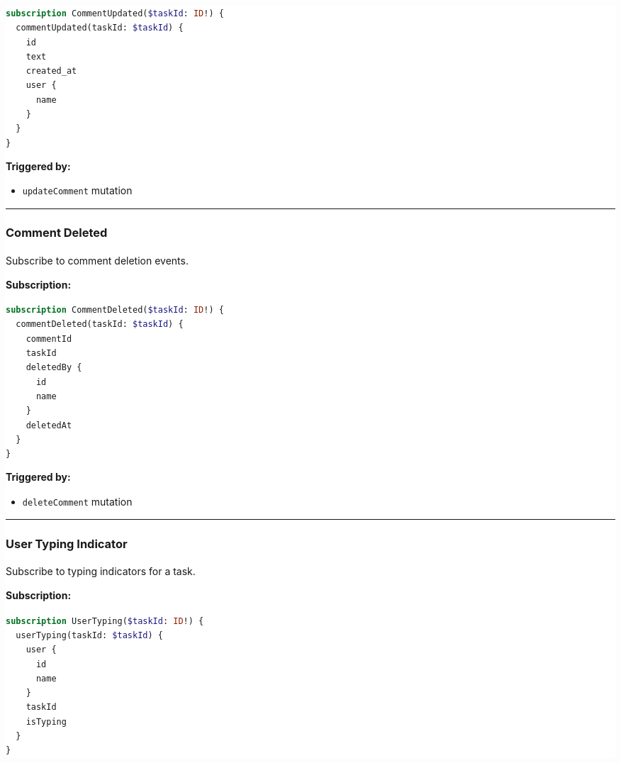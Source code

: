 ```graphql
subscription CommentUpdated($taskId: ID!) {
  commentUpdated(taskId: $taskId) {
    id
    text
    created_at
    user {
      name
    }
  }
}
```

**Triggered by:**

- `updateComment` mutation

---

### Comment Deleted

Subscribe to comment deletion events.

**Subscription:**

```graphql
subscription CommentDeleted($taskId: ID!) {
  commentDeleted(taskId: $taskId) {
    commentId
    taskId
    deletedBy {
      id
      name
    }
    deletedAt
  }
}
```

**Triggered by:**

- `deleteComment` mutation

---

### User Typing Indicator

Subscribe to typing indicators for a task.

**Subscription:**

```graphql
subscription UserTyping($taskId: ID!) {
  userTyping(taskId: $taskId) {
    user {
      id
      name
    }
    taskId
    isTyping
  }
}
```
